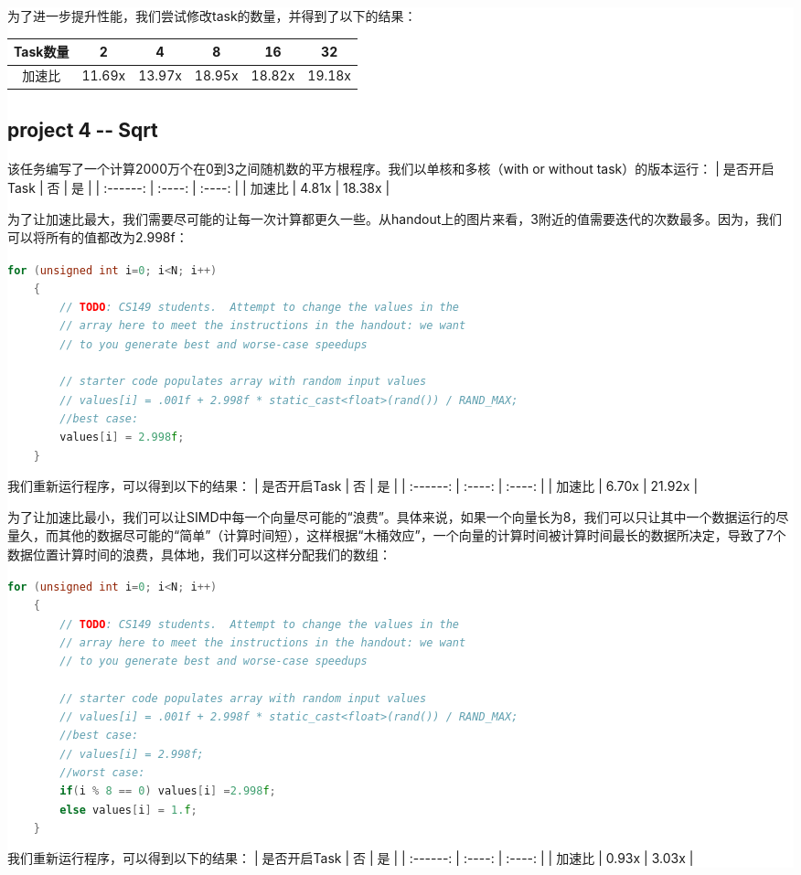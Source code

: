 为了进一步提升性能，我们尝试修改task的数量，并得到了以下的结果：

| Task数量 |   2    |   4    |   8    |   16   |   32   |
| :------: | :----: | :----: | :----: | :----: | :----: |
|  加速比  | 11.69x | 13.97x | 18.95x | 18.82x | 19.18x |

## project 4 -- Sqrt
该任务编写了一个计算2000万个在0到3之间随机数的平方根程序。我们以单核和多核（with or without task）的版本运行：
| 是否开启Task |   否    |   是    |
| :------: | :----: | :----: |
|  加速比  | 4.81x | 18.38x |

为了让加速比最大，我们需要尽可能的让每一次计算都更久一些。从handout上的图片来看，3附近的值需要迭代的次数最多。因为，我们可以将所有的值都改为2.998f：
```c++
for (unsigned int i=0; i<N; i++)
    {
        // TODO: CS149 students.  Attempt to change the values in the
        // array here to meet the instructions in the handout: we want
        // to you generate best and worse-case speedups
        
        // starter code populates array with random input values
        // values[i] = .001f + 2.998f * static_cast<float>(rand()) / RAND_MAX;
        //best case:
        values[i] = 2.998f;
    }
```
我们重新运行程序，可以得到以下的结果：
| 是否开启Task |   否    |   是    |
| :------: | :----: | :----: |
|  加速比  | 6.70x | 21.92x |

为了让加速比最小，我们可以让SIMD中每一个向量尽可能的“浪费”。具体来说，如果一个向量长为8，我们可以只让其中一个数据运行的尽量久，而其他的数据尽可能的“简单”（计算时间短），这样根据“木桶效应”，一个向量的计算时间被计算时间最长的数据所决定，导致了7个数据位置计算时间的浪费，具体地，我们可以这样分配我们的数组：
```c++
for (unsigned int i=0; i<N; i++)
    {
        // TODO: CS149 students.  Attempt to change the values in the
        // array here to meet the instructions in the handout: we want
        // to you generate best and worse-case speedups
        
        // starter code populates array with random input values
        // values[i] = .001f + 2.998f * static_cast<float>(rand()) / RAND_MAX;
        //best case:
        // values[i] = 2.998f;
        //worst case:
        if(i % 8 == 0) values[i] =2.998f;
        else values[i] = 1.f;
    }
```
我们重新运行程序，可以得到以下的结果：
| 是否开启Task |   否    |   是    |
| :------: | :----: | :----: |
|  加速比  | 0.93x | 3.03x |
